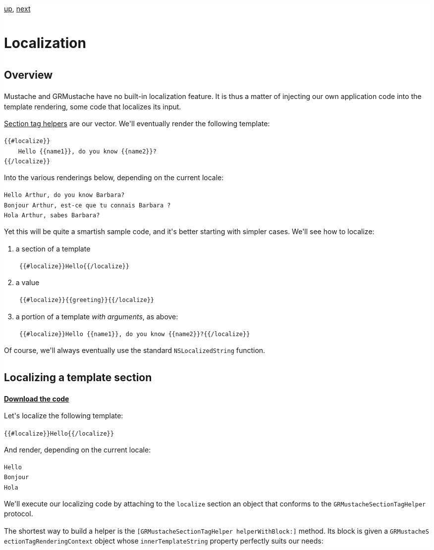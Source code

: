 [up](../../../../tree/master/Guides/sample_code), [next](../forking.md)

Localization
============

Overview
--------

Mustache and GRMustache have no built-in localization feature. It is thus a matter of injecting our own application code into the template rendering, some code that localizes its input.

[Section tag helpers](../section_tag_helpers.md) are our vector. We'll eventually render the following template:

    {{#localize}}
        Hello {{name1}}, do you know {{name2}}?
    {{/localize}}

Into the various renderings below, depending on the current locale:

    Hello Arthur, do you know Barbara?
    Bonjour Arthur, est-ce que tu connais Barbara ?
    Hola Arthur, sabes Barbara?

Yet this will be quite a smartish sample code, and it's better starting with simpler cases. We'll see how to localize:

1. a section of a template
    
        {{#localize}}Hello{{/localize}}
    
2. a value
    
        {{#localize}}{{greeting}}{{/localize}}
    
3. a portion of a template *with arguments*, as above:
    
        {{#localize}}Hello {{name1}}, do you know {{name2}}?{{/localize}}

Of course, we'll always eventually use the standard `NSLocalizedString` function.

Localizing a template section
-----------------------------

**[Download the code](../../../../tree/master/Guides/sample_code/localization)**

Let's localize the following template:

    {{#localize}}Hello{{/localize}}

And render, depending on the current locale:

    Hello
    Bonjour
    Hola

We'll execute our localizing code by attaching to the `localize` section an object that conforms to the `GRMustacheSectionTagHelper` protocol.

The shortest way to build a helper is the `[GRMustacheSectionTagHelper helperWithBlock:]` method. Its block is given a `GRMustacheSectionTagRenderingContext` object whose `innerTemplateString` property perfectly suits our needs:
